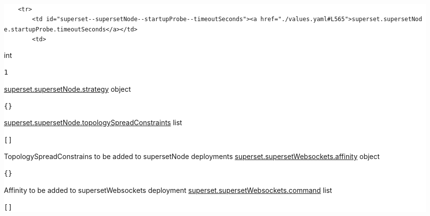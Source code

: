 		<tr>
			<td id="superset--supersetNode--startupProbe--timeoutSeconds"><a href="./values.yaml#L565">superset.supersetNode.startupProbe.timeoutSeconds</a></td>
			<td>
int
</td>
			<td><div style="max-width: 300px;">
<pre lang="json">
1
</pre>
</div></td>
			<td></td>
		</tr>
		<tr>
			<td id="superset--supersetNode--strategy"><a href="./values.yaml#L598">superset.supersetNode.strategy</a></td>
			<td>
object
</td>
			<td><div style="max-width: 300px;">
<pre lang="json">
{}
</pre>
</div></td>
			<td></td>
		</tr>
		<tr>
			<td id="superset--supersetNode--topologySpreadConstraints"><a href="./values.yaml#L555">superset.supersetNode.topologySpreadConstraints</a></td>
			<td>
list
</td>
			<td><div style="max-width: 300px;">
<pre lang="json">
[]
</pre>
</div></td>
			<td>TopologySpreadConstrains to be added to supersetNode deployments</td>
		</tr>
		<tr>
			<td id="superset--supersetWebsockets--affinity"><a href="./values.yaml#L904">superset.supersetWebsockets.affinity</a></td>
			<td>
object
</td>
			<td><div style="max-width: 300px;">
<pre lang="json">
{}
</pre>
</div></td>
			<td>Affinity to be added to supersetWebsockets deployment</td>
		</tr>
		<tr>
			<td id="superset--supersetWebsockets--command"><a href="./values.yaml#L898">superset.supersetWebsockets.command</a></td>
			<td>
list
</td>
			<td><div style="max-width: 300px;">
<pre lang="json">
[]
</pre>
</div></td>
			<td></td>